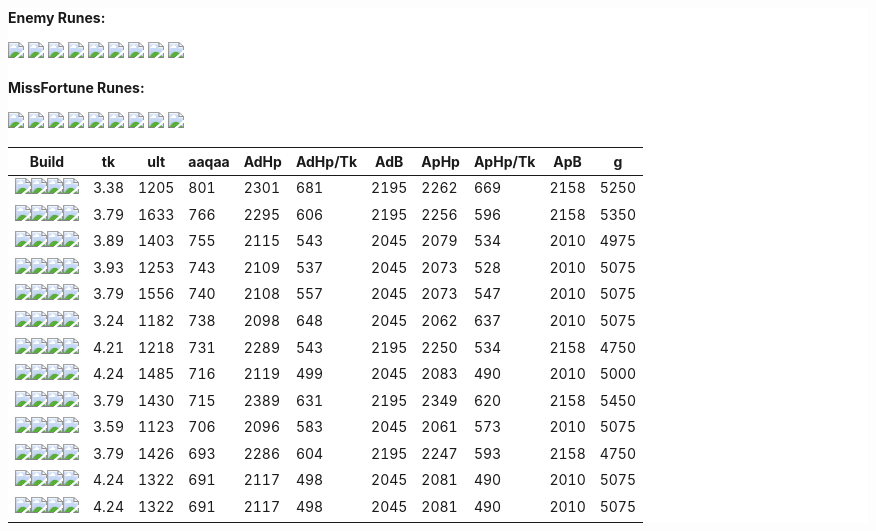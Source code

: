 
**Enemy Runes:**





![](/Styles/Inspiration/FirstStrike/FirstStrike.png)
![](/Styles/Inspiration/MagicalFootwear/MagicalFootwear.png)
![](/Styles/Inspiration/FuturesMarket/FuturesMarket.png)
![](/Styles/Inspiration/CosmicInsight/CosmicInsight.png)
![](/Styles/Domination/SuddenImpact/SuddenImpact.png)
![](/Styles/Domination/TreasureHunter/TreasureHunter.png)
![](/StatMods/StatModsAdaptiveForceIcon.png)
![](/StatMods/StatModsAdaptiveForceIcon.png)
![](/StatMods/StatModsArmorIcon.png)



**MissFortune Runes:**


![](/Styles/Precision/PressTheAttack/PressTheAttack.png)
![](/Styles/Precision/Overheal.png)
![](/Styles/Precision/LegendAlacrity/LegendAlacrity.png)
![](/Styles/Precision/CutDown/CutDown.png)
![](/Styles/Sorcery/AbsoluteFocus/AbsoluteFocus.png)
![](/Styles/Sorcery/GatheringStorm/GatheringStorm.png)
![](/StatMods/StatModsAttackSpeedIcon.png)
![](/StatMods/StatModsAdaptiveForceIcon.png)
![](/StatMods/StatModsArmorIcon.png)





 Build |tk|ult|aaqaa|AdHp|AdHp/Tk|AdB|ApHp|ApHp/Tk|ApB|g
-|-|-|-|-|-|-|-|-|-|-
![](/item/3153.png)![](/item/1001.png)![](/item/1055.png)![](/item/1038.png)|3.38|1205|801|2301|681|2195|2262|669|2158|5250
![](/item/3142.png)![](/item/1053.png)![](/item/1055.png)![](/item/1038.png)|3.79|1633|766|2295|606|2195|2256|596|2158|5350
![](/item/6699.png)![](/item/1001.png)![](/item/1053.png)![](/item/1037.png)|3.89|1403|755|2115|543|2045|2079|534|2010|4975
![](/item/3087.png)![](/item/1001.png)![](/item/1053.png)![](/item/1037.png)|3.93|1253|743|2109|537|2045|2073|528|2010|5075
![](/item/6697.png)![](/item/1001.png)![](/item/1053.png)![](/item/1037.png)|3.79|1556|740|2108|557|2045|2073|547|2010|5075
![](/item/6672.png)![](/item/1001.png)![](/item/1053.png)![](/item/1037.png)|3.24|1182|738|2098|648|2045|2062|637|2010|5075
![](/item/3095.png)![](/item/1001.png)![](/item/1053.png)![](/item/1055.png)|4.21|1218|731|2289|543|2195|2250|534|2158|4750
![](/item/6695.png)![](/item/1001.png)![](/item/1053.png)![](/item/1038.png)|4.24|1485|716|2119|499|2045|2083|490|2010|5000
![](/item/3072.png)![](/item/1001.png)![](/item/1055.png)![](/item/1038.png)|3.79|1430|715|2389|631|2195|2349|620|2158|5450
![](/item/3124.png)![](/item/1001.png)![](/item/1053.png)![](/item/1037.png)|3.59|1123|706|2096|583|2045|2061|573|2010|5075
![](/item/6676.png)![](/item/1001.png)![](/item/1053.png)![](/item/1055.png)|3.79|1426|693|2286|604|2195|2247|593|2158|4750
![](/item/3033.png)![](/item/1001.png)![](/item/1053.png)![](/item/1037.png)|4.24|1322|691|2117|498|2045|2081|490|2010|5075
![](/item/3036.png)![](/item/1001.png)![](/item/1053.png)![](/item/1037.png)|4.24|1322|691|2117|498|2045|2081|490|2010|5075